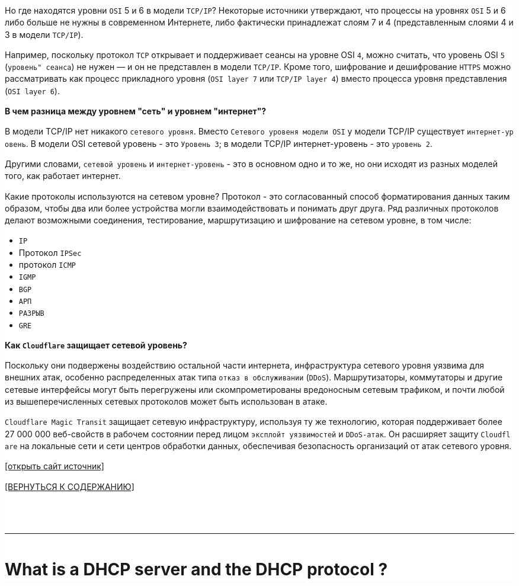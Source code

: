 Но где находятся уровни `OSI` 5 и 6 в модели `TCP/IP`? Некоторые источники утверждают, что процессы на уровнях `OSI` 5 и 6 либо больше не нужны в современном Интернете, либо фактически принадлежат слоям 7 и 4 (представленным слоями 4 и 3 в модели `TCP/IP`).

Например, поскольку протокол `TCP` открывает и поддерживает сеансы на уровне OSI `4`, можно считать, что уровень OSI `5` (`уровень" сеанса`) не нужен — и он не представлен в модели `TCP/IP`. Кроме того, шифрование и дешифрование `HTTPS` можно рассматривать как процесс прикладного уровня (`OSI layer 7` или `TCP/IP layer 4`) вместо процесса уровня представления (`OSI layer 6`).

**В чем разница между уровнем "сеть" и уровнем "интернет"?**  

В модели TCP/IP нет никакого `сетевого уровня`. Вместо `Сетевого уровеня модели OSI` у модели TCP/IP существует `интернет-уровень`. В модели OSI сетевой уровень - это `Уровень 3`; в модели TCP/IP интернет-уровень - это `уровень 2`.

Другими словами, `сетевой уровень` и `интернет-уровень` - это в основном одно и то же, но они исходят из разных моделей того, как работает интернет.

Какие протоколы используются на сетевом уровне? Протокол - это согласованный способ форматирования данных таким образом, чтобы два или более устройства могли взаимодействовать и понимать друг друга. Ряд различных протоколов делают возможными соединения, тестирование, маршрутизацию и шифрование на сетевом уровне, в том числе:

* `IP`
* Протокол `IPSec`
* протокол `ICMP`
* `IGMP`
* `BGP`
* `АРП`
* `РАЗРЫВ`
* `GRE`


**Как `Cloudflare` защищает сетевой уровень?**  

Поскольку они подвержены воздействию остальной части интернета, инфраструктура сетевого уровня уязвима для внешних атак, особенно распределенных атак типа `отказ в обслуживании` (`DDoS`). Маршрутизаторы, коммутаторы и другие сетевые интерфейсы могут быть перегружены или скомпрометированы вредоносным сетевым трафиком, и почти любой из вышеперечисленных сетевых протоколов может быть использован в атаке.

`Cloudflare Magic Transit` защищает сетевую инфраструктуру, используя ту же технологию, которая поддерживает более 27 000 000 веб-свойств в рабочем состоянии перед лицом `эксплойт уязвимостей` и `DDoS-атак`. Он расширяет защиту `Cloudflare` на локальные сети и сети центров обработки данных, обеспечивая безопасность организаций от атак сетевого уровня.  

[[открыть сайт источник]](https://www.cloudflare.com/learning/access-management/what-is-the-network-layer/)  

[[ВЕРНУТЬСЯ К СОДЕРЖАНИЮ]](#Contents)  


</br>
</br>

---
# What is a DHCP server and the DHCP protocol ? <a name="DHCP"></a>
